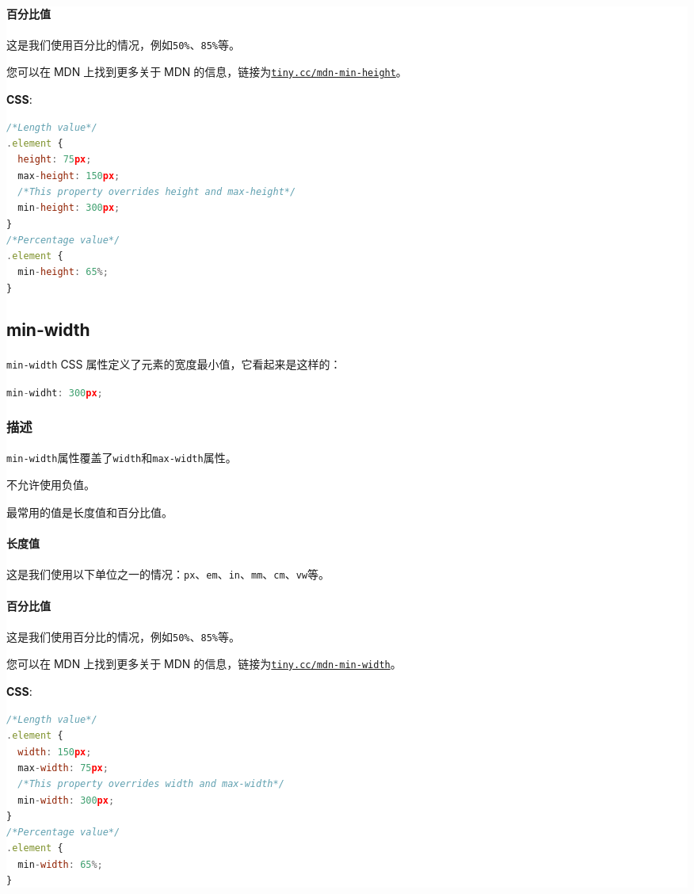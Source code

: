 #### 百分比值

这是我们使用百分比的情况，例如`50%`、`85%`等。

您可以在 MDN 上找到更多关于 MDN 的信息，链接为[`tiny.cc/mdn-min-height`](http://tiny.cc/mdn-min-height)。

**CSS**:

```js
/*Length value*/
.element {
  height: 75px;
  max-height: 150px;
  /*This property overrides height and max-height*/
  min-height: 300px;
}
/*Percentage value*/
.element {
  min-height: 65%;
}
```

## min-width

`min-width` CSS 属性定义了元素的宽度最小值，它看起来是这样的：

```js
min-widht: 300px;
```

### 描述

`min-width`属性覆盖了`width`和`max-width`属性。

不允许使用负值。

最常用的值是长度值和百分比值。

#### 长度值

这是我们使用以下单位之一的情况：`px`、`em`、`in`、`mm`、`cm`、`vw`等。

#### 百分比值

这是我们使用百分比的情况，例如`50%`、`85%`等。

您可以在 MDN 上找到更多关于 MDN 的信息，链接为[`tiny.cc/mdn-min-width`](http://tiny.cc/mdn-min-width)。

**CSS**:

```js
/*Length value*/
.element {
  width: 150px;
  max-width: 75px;
  /*This property overrides width and max-width*/
  min-width: 300px;
}
/*Percentage value*/
.element {
  min-width: 65%;
}
```
